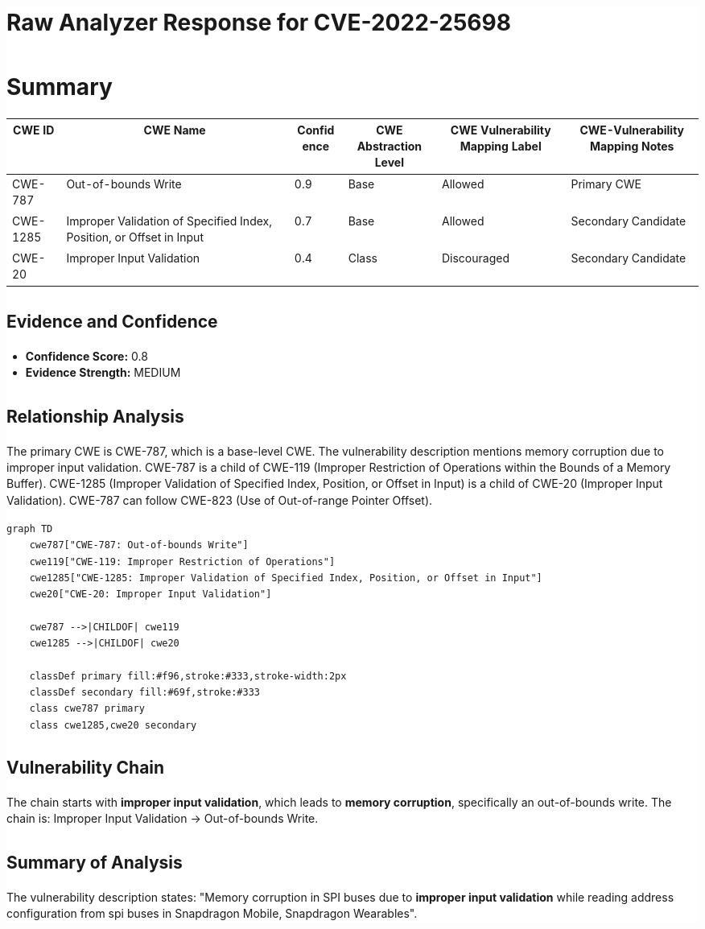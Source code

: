 # Raw Analyzer Response for CVE-2022-25698

# Summary
| CWE ID | CWE Name | Confidence | CWE Abstraction Level | CWE Vulnerability Mapping Label | CWE-Vulnerability Mapping Notes |
|---|---|---|---|---|---|
| CWE-787 | Out-of-bounds Write | 0.9 | Base | Allowed | Primary CWE |
| CWE-1285 | Improper Validation of Specified Index, Position, or Offset in Input | 0.7 | Base | Allowed | Secondary Candidate |
| CWE-20 | Improper Input Validation | 0.4 | Class | Discouraged | Secondary Candidate |

## Evidence and Confidence

*   **Confidence Score:** 0.8
*   **Evidence Strength:** MEDIUM

## Relationship Analysis
The primary CWE is CWE-787, which is a base-level CWE. The vulnerability description mentions memory corruption due to improper input validation. CWE-787 is a child of CWE-119 (Improper Restriction of Operations within the Bounds of a Memory Buffer). CWE-1285 (Improper Validation of Specified Index, Position, or Offset in Input) is a child of CWE-20 (Improper Input Validation). CWE-787 can follow CWE-823 (Use of Out-of-range Pointer Offset).

```mermaid
graph TD
    cwe787["CWE-787: Out-of-bounds Write"]
    cwe119["CWE-119: Improper Restriction of Operations"]
    cwe1285["CWE-1285: Improper Validation of Specified Index, Position, or Offset in Input"]
    cwe20["CWE-20: Improper Input Validation"]
    
    cwe787 -->|CHILDOF| cwe119
    cwe1285 -->|CHILDOF| cwe20
    
    classDef primary fill:#f96,stroke:#333,stroke-width:2px
    classDef secondary fill:#69f,stroke:#333
    class cwe787 primary
    class cwe1285,cwe20 secondary
```

## Vulnerability Chain
The chain starts with **improper input validation**, which leads to **memory corruption**, specifically an out-of-bounds write. The chain is: Improper Input Validation -> Out-of-bounds Write.

## Summary of Analysis
The vulnerability description states: "Memory corruption in SPI buses due to **improper input validation** while reading address configuration from spi buses in Snapdragon Mobile, Snapdragon Wearables".
